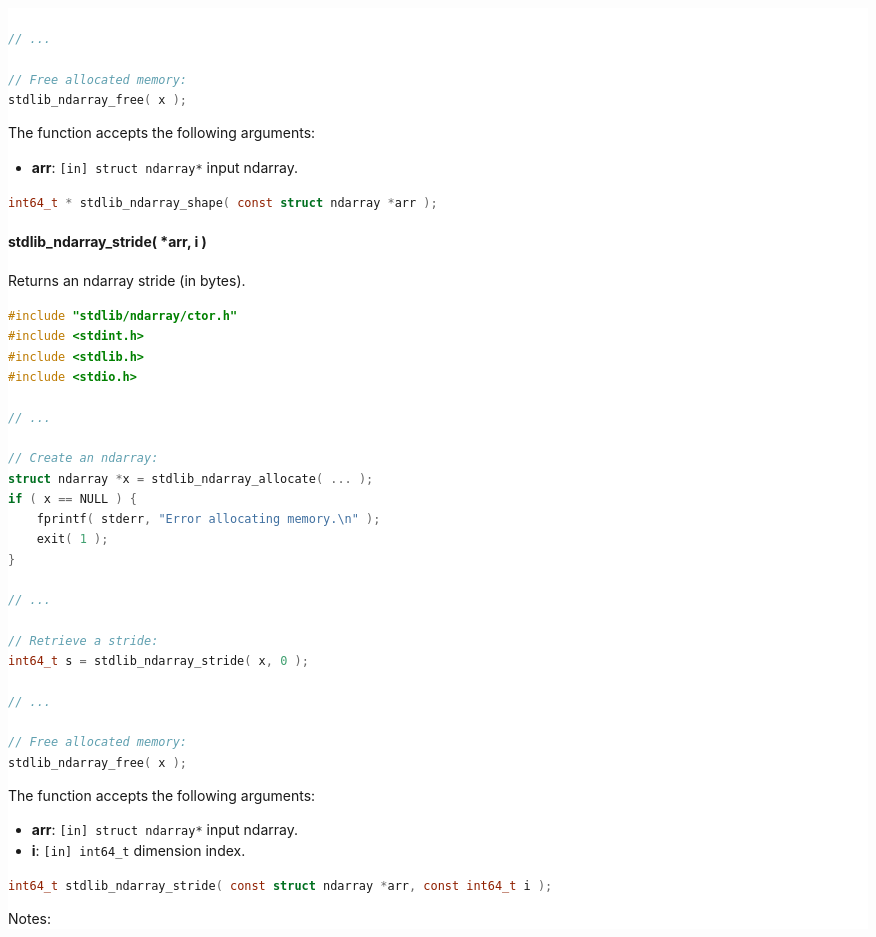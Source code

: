 ```c

// ...

// Free allocated memory:
stdlib_ndarray_free( x );
```

The function accepts the following arguments:

-   **arr**: `[in] struct ndarray*` input ndarray.

```c
int64_t * stdlib_ndarray_shape( const struct ndarray *arr );
```

#### stdlib_ndarray_stride( *arr, i )

Returns an ndarray stride (in bytes).

```c
#include "stdlib/ndarray/ctor.h"
#include <stdint.h>
#include <stdlib.h>
#include <stdio.h>

// ...

// Create an ndarray:
struct ndarray *x = stdlib_ndarray_allocate( ... );
if ( x == NULL ) {
    fprintf( stderr, "Error allocating memory.\n" );
    exit( 1 );
}

// ...

// Retrieve a stride:
int64_t s = stdlib_ndarray_stride( x, 0 );

// ...

// Free allocated memory:
stdlib_ndarray_free( x );
```

The function accepts the following arguments:

-   **arr**: `[in] struct ndarray*` input ndarray.
-   **i**: `[in] int64_t` dimension index.

```c
int64_t stdlib_ndarray_stride( const struct ndarray *arr, const int64_t i );
```

Notes:


[json]: http://www.json.org/
[@stdlib/ndarray/dtypes]: https://github.com/stdlib-js/stdlib/tree/develop/lib/node_modules/%40stdlib/ndarray/dtypes